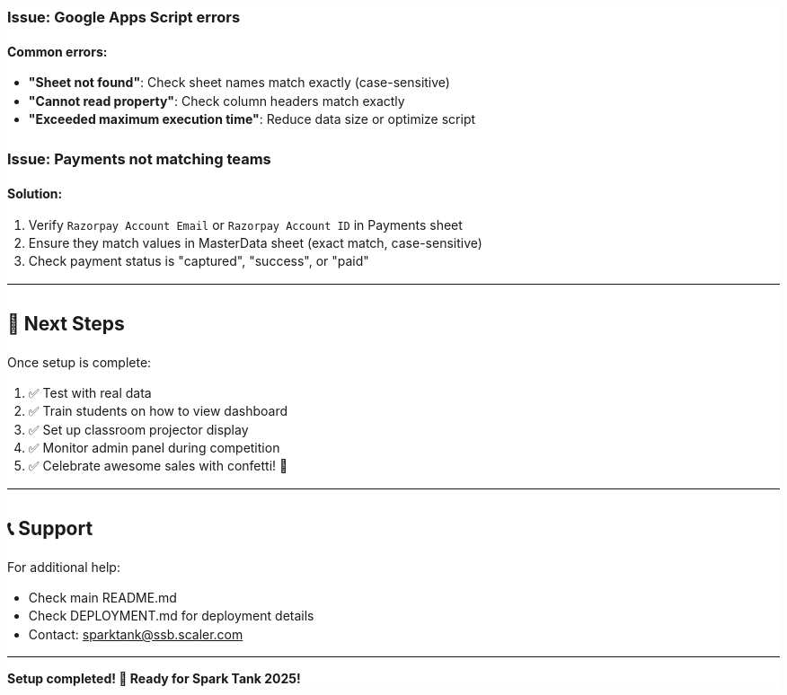 ### Issue: Google Apps Script errors

**Common errors:**
- **"Sheet not found"**: Check sheet names match exactly (case-sensitive)
- **"Cannot read property"**: Check column headers match exactly
- **"Exceeded maximum execution time"**: Reduce data size or optimize script

### Issue: Payments not matching teams

**Solution:**
1. Verify `Razorpay Account Email` or `Razorpay Account ID` in Payments sheet
2. Ensure they match values in MasterData sheet (exact match, case-sensitive)
3. Check payment status is "captured", "success", or "paid"

---

## 🎉 Next Steps

Once setup is complete:

1. ✅ Test with real data
2. ✅ Train students on how to view dashboard
3. ✅ Set up classroom projector display
4. ✅ Monitor admin panel during competition
5. ✅ Celebrate awesome sales with confetti! 🎊

---

## 📞 Support

For additional help:
- Check main README.md
- Check DEPLOYMENT.md for deployment details
- Contact: sparktank@ssb.scaler.com

---

**Setup completed! 🚀 Ready for Spark Tank 2025!**
